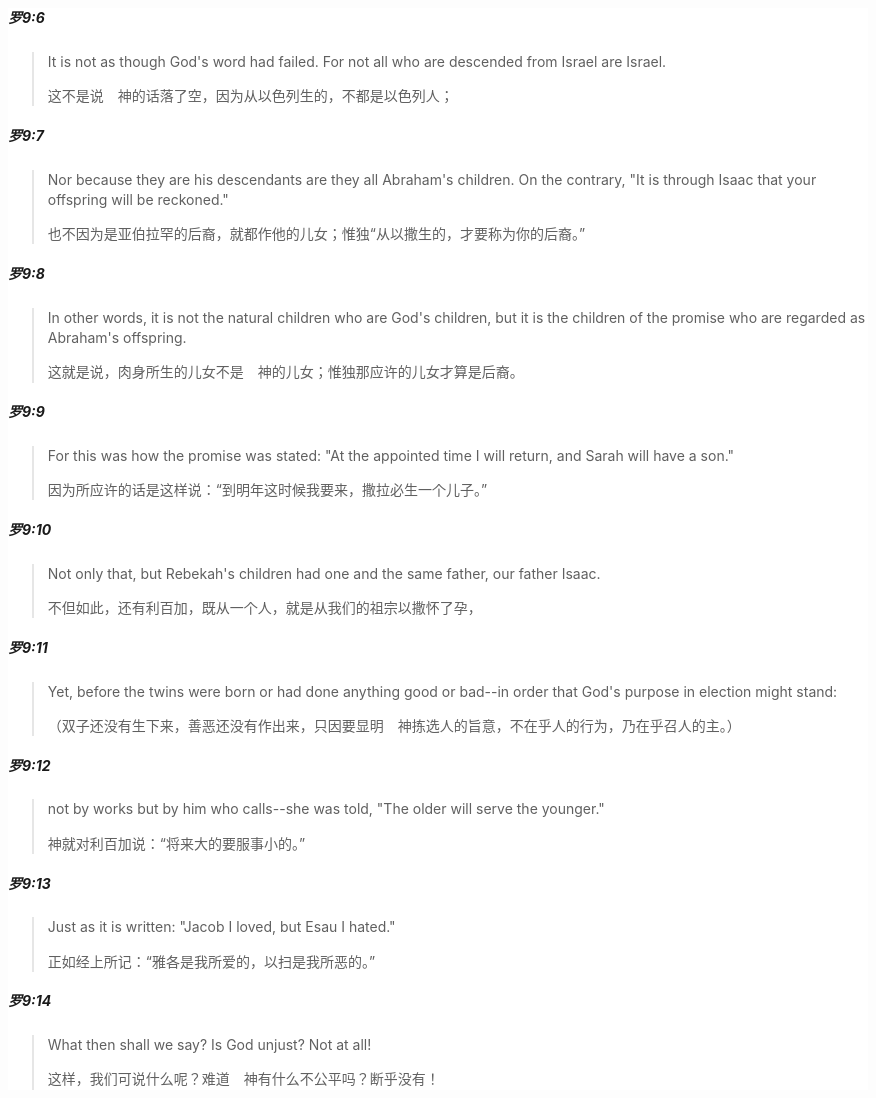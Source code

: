 ##### 罗9:6
> It is not as though God's word had failed. For not all who are descended from Israel are Israel.
>
> 这不是说　神的话落了空，因为从以色列生的，不都是以色列人；


##### 罗9:7
> Nor because they are his descendants are they all Abraham's children. On the contrary, "It is through Isaac that your offspring will be reckoned."
>
> 也不因为是亚伯拉罕的后裔，就都作他的儿女；惟独“从以撒生的，才要称为你的后裔。”


##### 罗9:8
> In other words, it is not the natural children who are God's children, but it is the children of the promise who are regarded as Abraham's offspring.
>
> 这就是说，肉身所生的儿女不是　神的儿女；惟独那应许的儿女才算是后裔。


##### 罗9:9
> For this was how the promise was stated: "At the appointed time I will return, and Sarah will have a son."
>
> 因为所应许的话是这样说：“到明年这时候我要来，撒拉必生一个儿子。”


##### 罗9:10
> Not only that, but Rebekah's children had one and the same father, our father Isaac.
>
> 不但如此，还有利百加，既从一个人，就是从我们的祖宗以撒怀了孕，


##### 罗9:11
> Yet, before the twins were born or had done anything good or bad--in order that God's purpose in election might stand:
>
> （双子还没有生下来，善恶还没有作出来，只因要显明　神拣选人的旨意，不在乎人的行为，乃在乎召人的主。）


##### 罗9:12
> not by works but by him who calls--she was told, "The older will serve the younger."
>
> 神就对利百加说：“将来大的要服事小的。”


##### 罗9:13
> Just as it is written: "Jacob I loved, but Esau I hated."
>
> 正如经上所记：“雅各是我所爱的，以扫是我所恶的。”


##### 罗9:14
> What then shall we say? Is God unjust? Not at all!
>
> 这样，我们可说什么呢？难道　神有什么不公平吗？断乎没有！
